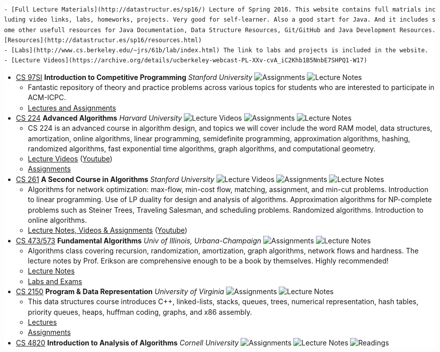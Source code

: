 	- [Full Lecture Materials](http://datastructur.es/sp16/) Lecture of Spring 2016. This website contains full matrials including video links, labs, homeworks, projects. Very good for self-learner. Also a good start for Java. And it includes some other usefull resources for Java Documentation, Data Structure Resources, Git/GitHub and Java Development Resources. [Resources](http://datastructur.es/sp16/resources.html)
	- [Labs](http://www.cs.berkeley.edu/~jrs/61b/lab/index.html) The link to labs and projects is included in the website.
	- [Lecture Videos](https://archive.org/details/ucberkeley-webcast-PL-XXv-cvA_iC2Khb1B5NnbE7SHPQ1-W17) 
- [CS 97SI](http://web.stanford.edu/class/cs97si/) **Introduction to Competitive Programming** *Stanford University*  <img src="https://assets-cdn.github.com/images/icons/emoji/unicode/1f4bb.png" width="20" height="20" alt="Assignments" title="Assignments" /> <img src="https://assets-cdn.github.com/images/icons/emoji/unicode/1f4dd.png" width="20" height="20" alt="Lecture Notes" title="Lecture Notes" />
	- Fantastic repository of theory and practice problems across various topics for students who are interested to participate in ACM-ICPC.
	- [Lectures and Assignments](http://stanford.edu/~liszt90/acm/notebook.html)
- [CS 224](http://people.seas.harvard.edu/~minilek/cs224/fall14/index.html) **Advanced Algorithms** *Harvard University* <img src="https://assets-cdn.github.com/images/icons/emoji/unicode/1f4f9.png" width="20" height="20" alt="Lecture Videos" title="Lecture Videos" /> <img src="https://assets-cdn.github.com/images/icons/emoji/unicode/1f4bb.png" width="20" height="20" alt="Assignments" title="Assignments" /> <img src="https://assets-cdn.github.com/images/icons/emoji/unicode/1f4dd.png" width="20" height="20" alt="Lecture Notes" title="Lecture Notes" />
	- CS 224 is an advanced course in algorithm design, and topics we will cover include the word RAM model, data structures, amortization, online algorithms, linear programming, semidefinite programming, approximation algorithms, hashing, randomized algorithms, fast exponential time algorithms, graph algorithms, and computational geometry.
	- [Lecture Videos](http://people.seas.harvard.edu/~minilek/cs224/fall14/lec.html) ([Youtube](https://www.youtube.com/playlist?list=PL2SOU6wwxB0uP4rJgf5ayhHWgw7akUWSf))
	- [Assignments](http://people.seas.harvard.edu/~minilek/cs224/fall14/hmwk.html)
- [CS 261](http://theory.stanford.edu/~tim/w16/w16.html) **A Second Course in Algorithms** *Stanford University* <img src="https://assets-cdn.github.com/images/icons/emoji/unicode/1f4f9.png" width="20" height="20" alt="Lecture Videos" title="Lecture Videos" /> <img src="https://assets-cdn.github.com/images/icons/emoji/unicode/1f4bb.png" width="20" height="20" alt="Assignments" title="Assignments" /> <img src="https://assets-cdn.github.com/images/icons/emoji/unicode/1f4dd.png" width="20" height="20" alt="Lecture Notes" title="Lecture Notes" />
	- Algorithms for network optimization: max-flow, min-cost flow, matching, assignment, and min-cut problems. Introduction to linear programming. Use of LP duality for design and analysis of algorithms. Approximation algorithms for NP-complete problems such as Steiner Trees, Traveling Salesman, and scheduling problems. Randomized algorithms. Introduction to online algorithms.
	- [Lecture Notes, Videos & Assignments](http://theory.stanford.edu/~tim/w16/w16.html) ([Youtube](https://www.youtube.com/playlist?list=PLEGCF-WLh2RJh2yDxlJJjnKswWdoO8gAc))
- [CS 473/573](http://web.engr.illinois.edu/~jeffe/teaching/algorithms/) **Fundamental Algorithms** *Univ of Illinois, Urbana-Champaign* <img src="https://assets-cdn.github.com/images/icons/emoji/unicode/1f4bb.png" width="20" height="20" alt="Assignments" title="Assignments" /> <img src="https://assets-cdn.github.com/images/icons/emoji/unicode/1f4dd.png" width="20" height="20" alt="Lecture Notes" title="Lecture Notes" />
	- Algorithms class covering recursion, randomization, amortization, graph algorithms, network flows and hardness. The lecture notes by Prof. Erikson are comprehensive enough to be a book by themselves. Highly recommended!
	- [Lecture Notes](http://web.engr.illinois.edu/~jeffe/teaching/algorithms/all-algorithms.pdf)
	- [Labs and Exams](http://web.engr.illinois.edu/~jeffe/teaching/algorithms/all-hwex.pdf)
- [CS 2150](https://github.com/aaronbloomfield/pdr) **Program & Data Representation** *University of Virginia* <img src="https://assets-cdn.github.com/images/icons/emoji/unicode/1f4bb.png" width="20" height="20" alt="Assignments" title="Assignments" /> <img src="https://assets-cdn.github.com/images/icons/emoji/unicode/1f4dd.png" width="20" height="20" alt="Lecture Notes" title="Lecture Notes" />
	- This data structures course introduces C++, linked-lists, stacks, queues, trees, numerical representation, hash tables, priority queues, heaps, huffman coding, graphs, and x86 assembly.
	- [Lectures](http://aaronbloomfield.github.io/pdr/slides/)
	- [Assignments](http://aaronbloomfield.github.io/pdr/labs/)
- [CS 4820](http://www.cs.cornell.edu/courses/CS4820/2014sp/) **Introduction to Analysis of Algorithms** *Cornell University* <img src="https://assets-cdn.github.com/images/icons/emoji/unicode/1f4bb.png" width="20" height="20" alt="Assignments" title="Assignments" /> <img src="https://assets-cdn.github.com/images/icons/emoji/unicode/1f4dd.png" width="20" height="20" alt="Lecture Notes" title="Lecture Notes" /> <img src="https://assets-cdn.github.com/images/icons/emoji/unicode/1f4da.png" width="20" height="20" alt="Readings" title="Readings" />